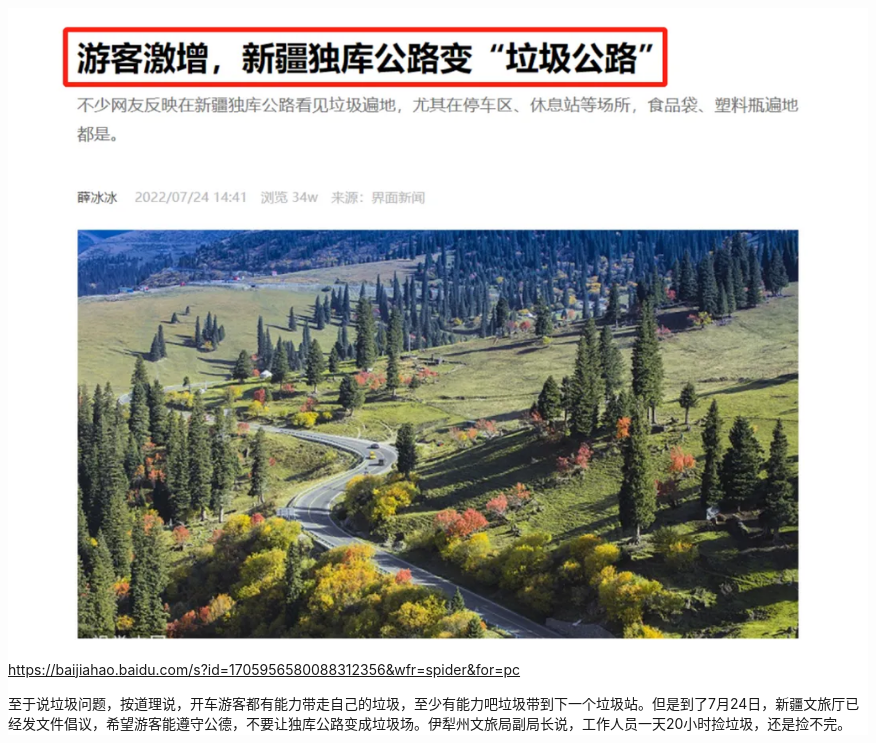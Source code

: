 ![](/images/btnews/0401_0500/0467/ebe8c8a3-f726-4a23-b76a-927daed438c0.webp)

https://baijiahao.baidu.com/s?id=1705956580088312356&wfr=spider&for=pc


至于说垃圾问题，按道理说，开车游客都有能力带走自己的垃圾，至少有能力吧垃圾带到下一个垃圾站。但是到了7月24日，新疆文旅厅已经发文件倡议，希望游客能遵守公德，不要让独库公路变成垃圾场。伊犁州文旅局副局长说，工作人员一天20小时捡垃圾，还是捡不完。



